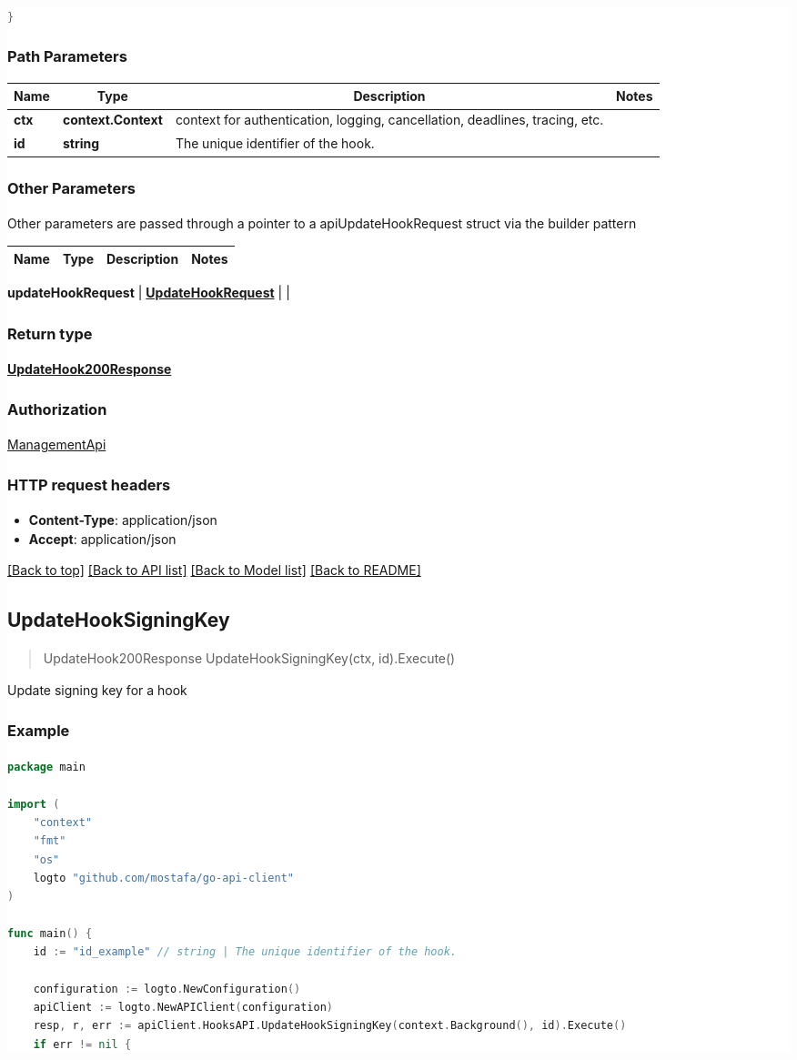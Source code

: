 ```go
}
```

### Path Parameters


Name | Type | Description  | Notes
------------- | ------------- | ------------- | -------------
**ctx** | **context.Context** | context for authentication, logging, cancellation, deadlines, tracing, etc.
**id** | **string** | The unique identifier of the hook. | 

### Other Parameters

Other parameters are passed through a pointer to a apiUpdateHookRequest struct via the builder pattern


Name | Type | Description  | Notes
------------- | ------------- | ------------- | -------------

 **updateHookRequest** | [**UpdateHookRequest**](UpdateHookRequest.md) |  | 

### Return type

[**UpdateHook200Response**](UpdateHook200Response.md)

### Authorization

[ManagementApi](../README.md#ManagementApi)

### HTTP request headers

- **Content-Type**: application/json
- **Accept**: application/json

[[Back to top]](#) [[Back to API list]](../README.md#documentation-for-api-endpoints)
[[Back to Model list]](../README.md#documentation-for-models)
[[Back to README]](../README.md)


## UpdateHookSigningKey

> UpdateHook200Response UpdateHookSigningKey(ctx, id).Execute()

Update signing key for a hook



### Example

```go
package main

import (
	"context"
	"fmt"
	"os"
	logto "github.com/mostafa/go-api-client"
)

func main() {
	id := "id_example" // string | The unique identifier of the hook.

	configuration := logto.NewConfiguration()
	apiClient := logto.NewAPIClient(configuration)
	resp, r, err := apiClient.HooksAPI.UpdateHookSigningKey(context.Background(), id).Execute()
	if err != nil {
```